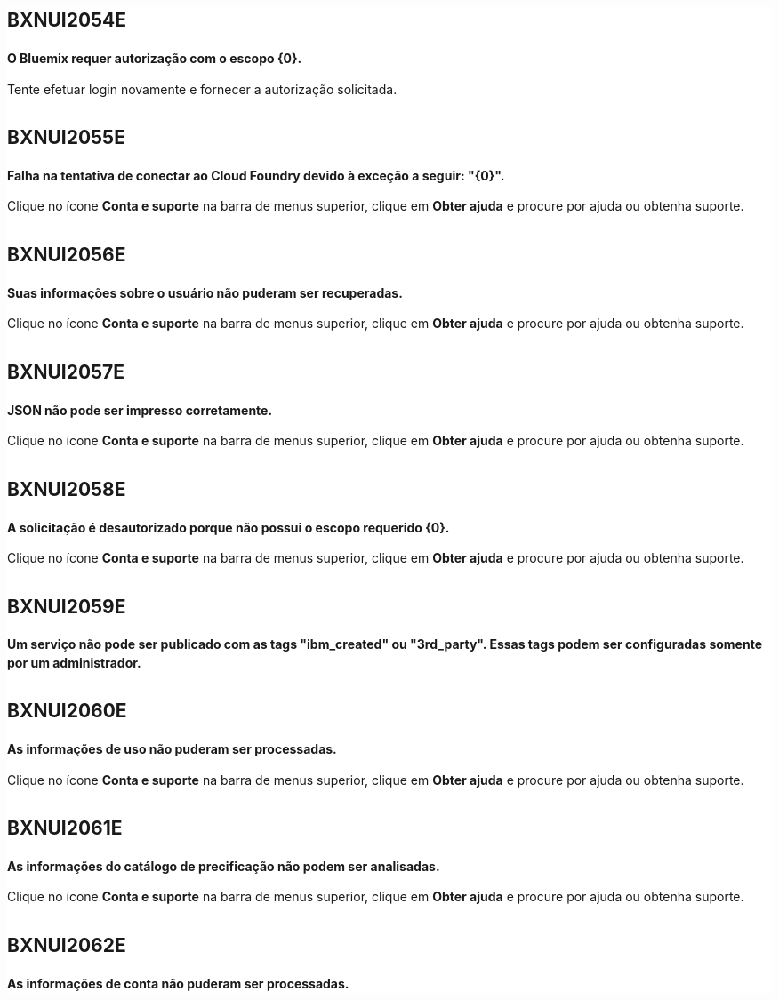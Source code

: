 ## BXNUI2054E
**O Bluemix requer autorização com o escopo {0}.** 

Tente efetuar login novamente e fornecer a autorização solicitada.

## BXNUI2055E
**Falha na tentativa de conectar ao Cloud Foundry devido à exceção a seguir: "{0}".**

Clique no ícone **Conta e suporte** na barra de menus superior, clique em **Obter ajuda** e procure por ajuda ou obtenha suporte.

## BXNUI2056E
**Suas informações sobre o usuário não puderam ser recuperadas.**

Clique no ícone **Conta e suporte** na barra de menus superior, clique em **Obter ajuda** e procure por ajuda ou obtenha suporte.

## BXNUI2057E
**JSON não pode ser impresso corretamente.** 

Clique no ícone **Conta e suporte** na barra de menus superior, clique em **Obter ajuda** e procure por ajuda ou obtenha suporte.

## BXNUI2058E
**A solicitação é desautorizado porque não possui o escopo requerido {0}.** 

Clique no ícone **Conta e suporte** na barra de menus superior, clique em **Obter ajuda** e procure por ajuda ou obtenha suporte.

## BXNUI2059E
**Um serviço não pode ser publicado com as tags "ibm_created" ou "3rd_party". Essas tags podem ser configuradas somente por um administrador.**

## BXNUI2060E
**As informações de uso não puderam ser processadas.** 

Clique no ícone **Conta e suporte** na barra de menus superior, clique em **Obter ajuda** e procure por ajuda ou obtenha suporte.

## BXNUI2061E
**As informações do catálogo de precificação não podem ser analisadas.** 

Clique no ícone **Conta e suporte** na barra de menus superior, clique em **Obter ajuda** e procure por ajuda ou obtenha suporte.

## BXNUI2062E
**As informações de conta não puderam ser processadas.** 
